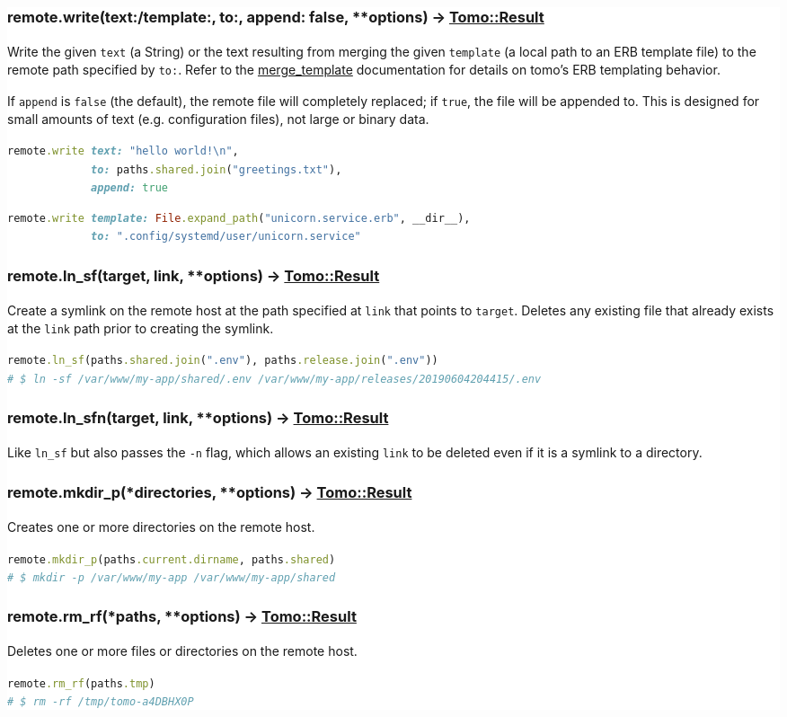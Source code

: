 ### remote.write(text:/template:, to:, append: false, \*\*options) → [Tomo::Result](../api/Result.md)

Write the given `text` (a String) or the text resulting from merging the given `template` (a local path to an ERB template file) to the remote path specified by `to:`. Refer to the [merge_template](../api/TaskLibrary.md#merge_templatepath-string) documentation for details on tomo’s ERB templating behavior.

If `append` is `false` (the default), the remote file will completely replaced; if `true`, the file will be appended to. This is designed for small amounts of text (e.g. configuration files), not large or binary data.

```ruby
remote.write text: "hello world!\n",
             to: paths.shared.join("greetings.txt"),
             append: true
```

```ruby
remote.write template: File.expand_path("unicorn.service.erb", __dir__),
             to: ".config/systemd/user/unicorn.service"
```

### remote.ln_sf(target, link, \*\*options) → [Tomo::Result](../api/Result.md)

Create a symlink on the remote host at the path specified at `link` that points to `target`. Deletes any existing file that already exists at the `link` path prior to creating the symlink.

```ruby
remote.ln_sf(paths.shared.join(".env"), paths.release.join(".env"))
# $ ln -sf /var/www/my-app/shared/.env /var/www/my-app/releases/20190604204415/.env
```

### remote.ln_sfn(target, link, \*\*options) → [Tomo::Result](../api/Result.md)

Like `ln_sf` but also passes the `-n` flag, which allows an existing `link` to be deleted even if it is a symlink to a directory.

### remote.mkdir_p(\*directories, \*\*options) → [Tomo::Result](../api/Result.md)

Creates one or more directories on the remote host.

```ruby
remote.mkdir_p(paths.current.dirname, paths.shared)
# $ mkdir -p /var/www/my-app /var/www/my-app/shared
```

### remote.rm_rf(\*paths, \*\*options) → [Tomo::Result](../api/Result.md)

Deletes one or more files or directories on the remote host.

```ruby
remote.rm_rf(paths.tmp)
# $ rm -rf /tmp/tomo-a4DBHX0P
```
